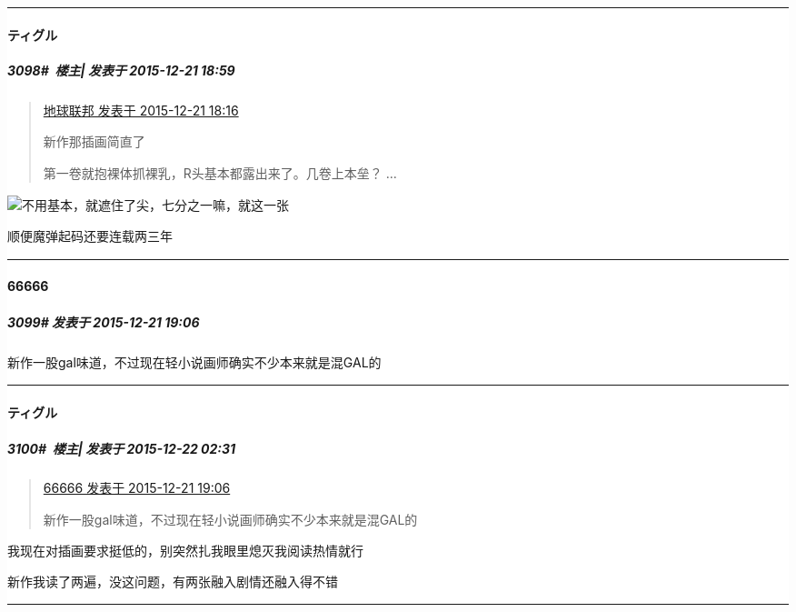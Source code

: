 




-----

####  ティグル  
##### 3098#         楼主| 发表于 2015-12-21 18:59



<blockquote><a href="httphttps://bbs.saraba1st.com/2b/forum.php?mod=redirect&amp;goto=findpost&amp;pid=31083847&amp;ptid=934526" target="_blank">地球联邦 发表于 2015-12-21 18:16</a>

新作那插画简直了

第一卷就抱裸体抓裸乳，R头基本都露出来了。几卷上本垒？ ...</blockquote>
<img src="https://static.saraba1st.com/image/smiley/face/118.gif" referrerpolicy="no-referrer">不用基本，就遮住了尖，七分之一嘛，就这一张


顺便魔弹起码还要连载两三年







-----

####  66666  
##### 3099#       发表于 2015-12-21 19:06




新作一股gal味道，不过现在轻小说画师确实不少本来就是混GAL的







-----

####  ティグル  
##### 3100#         楼主| 发表于 2015-12-22 02:31



<blockquote><a href="httphttps://bbs.saraba1st.com/2b/forum.php?mod=redirect&amp;goto=findpost&amp;pid=31084313&amp;ptid=934526" target="_blank">66666 发表于 2015-12-21 19:06</a>

新作一股gal味道，不过现在轻小说画师确实不少本来就是混GAL的</blockquote>
我现在对插画要求挺低的，别突然扎我眼里熄灭我阅读热情就行

新作我读了两遍，没这问题，有两张融入剧情还融入得不错







-----
